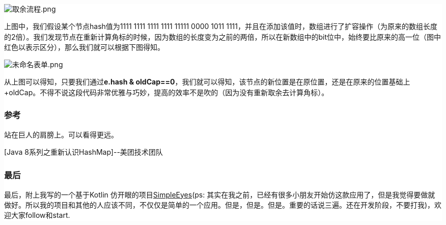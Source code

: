 ![取余流程.png](https://upload-images.jianshu.io/upload_images/2824145-6d1e5de02c67b206.png?imageMogr2/auto-orient/strip%7CimageView2/2/w/1240)

上图中，我们假设某个节点hash值为1111 1111 1111 1111 11111 0000 1011 1111，并且在添加该值时，数组进行了扩容操作（为原来的数组长度的2倍）。我们发现节点在重新计算角标的时候，因为数组的长度变为之前的两倍，所以在新数组中的bit位中，始终要比原来的高一位（图中红色以表示区分），那么我们就可以根据下图得知。

![未命名表单.png](https://upload-images.jianshu.io/upload_images/2824145-c6b296754a7c63c9.png?imageMogr2/auto-orient/strip%7CimageView2/2/w/1240)

从上图可以得知，只要我们通过**e.hash & oldCap==0**，我们就可以得知，该节点的新位置是在原位置，还是在原来的位置基础上+oldCap。不得不说这段代码非常优雅与巧妙，提高的效率不是吹的（因为没有重新取余去计算角标）。


### 参考
站在巨人的肩膀上。可以看得更远。

[Java 8系列之重新认识HashMap]--美团技术团队

### 最后
最后，附上我写的一个基于Kotlin 仿开眼的项目[SimpleEyes](https://github.com/AndyJennifer/SimpleEyes)(ps: 其实在我之前，已经有很多小朋友开始仿这款应用了，但是我觉得要做就做好。所以我的项目和其他的人应该不同，不仅仅是简单的一个应用。但是，但是。但是。重要的话说三遍。还在开发阶段，不要打我)，欢迎大家follow和start.



